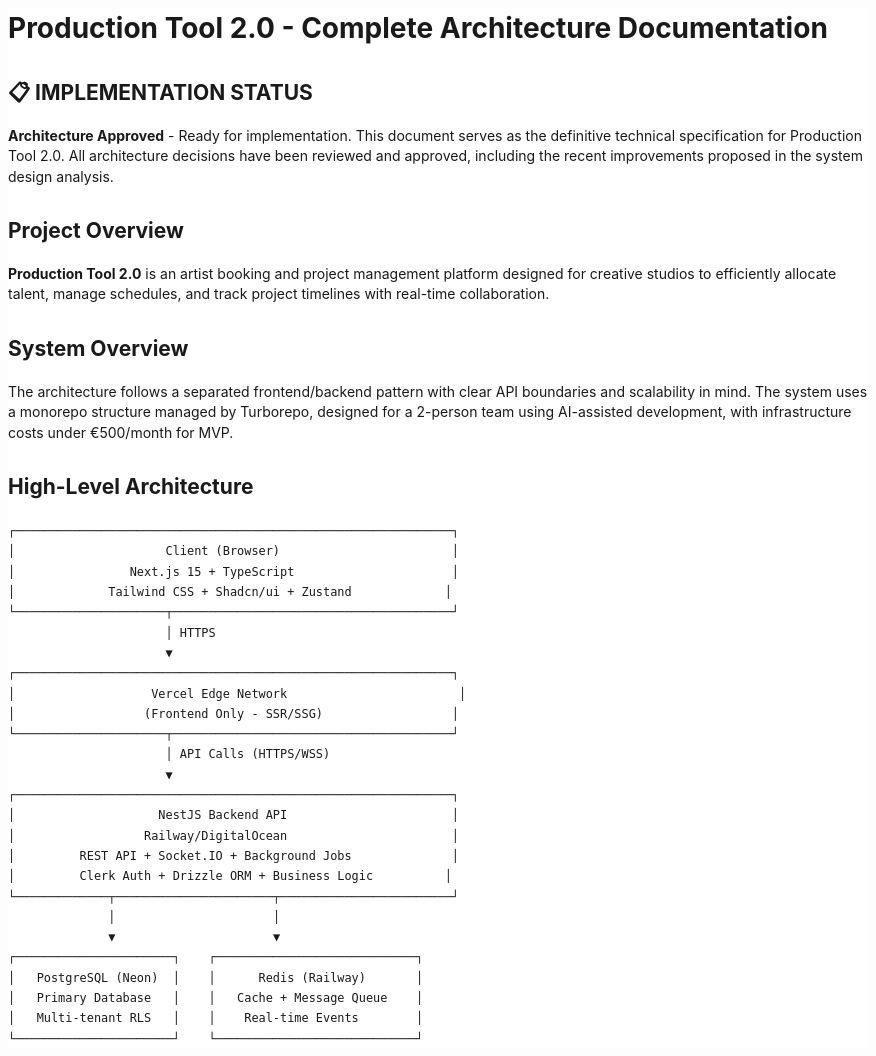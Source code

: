 # Production Tool 2.0 - Complete Architecture Documentation

## 📋 IMPLEMENTATION STATUS

**Architecture Approved** - Ready for implementation. This document serves as the definitive technical specification for Production Tool 2.0. All architecture decisions have been reviewed and approved, including the recent improvements proposed in the system design analysis.

## Project Overview

**Production Tool 2.0** is an artist booking and project management platform designed for creative studios to efficiently allocate talent, manage schedules, and track project timelines with real-time collaboration.

## System Overview

The architecture follows a separated frontend/backend pattern with clear API boundaries and scalability in mind. The system uses a monorepo structure managed by Turborepo, designed for a 2-person team using AI-assisted development, with infrastructure costs under €500/month for MVP.

## High-Level Architecture

```
┌─────────────────────────────────────────────────────────────┐
│                     Client (Browser)                        │
│                Next.js 15 + TypeScript                      │
│             Tailwind CSS + Shadcn/ui + Zustand             │
└─────────────────────┬───────────────────────────────────────┘
                      │ HTTPS
                      ▼
┌─────────────────────────────────────────────────────────────┐
│                   Vercel Edge Network                        │
│                  (Frontend Only - SSR/SSG)                  │
└─────────────────────┬───────────────────────────────────────┘
                      │ API Calls (HTTPS/WSS)
                      ▼
┌─────────────────────────────────────────────────────────────┐
│                    NestJS Backend API                       │
│                  Railway/DigitalOcean                       │
│         REST API + Socket.IO + Background Jobs              │
│         Clerk Auth + Drizzle ORM + Business Logic          │
└─────────────┬──────────────────────┬────────────────────────┘
              │                      │
              ▼                      ▼
┌──────────────────────┐    ┌────────────────────────────┐
│   PostgreSQL (Neon)  │    │      Redis (Railway)       │
│   Primary Database   │    │   Cache + Message Queue    │
│   Multi-tenant RLS   │    │    Real-time Events        │
└──────────────────────┘    └────────────────────────────┘
```
